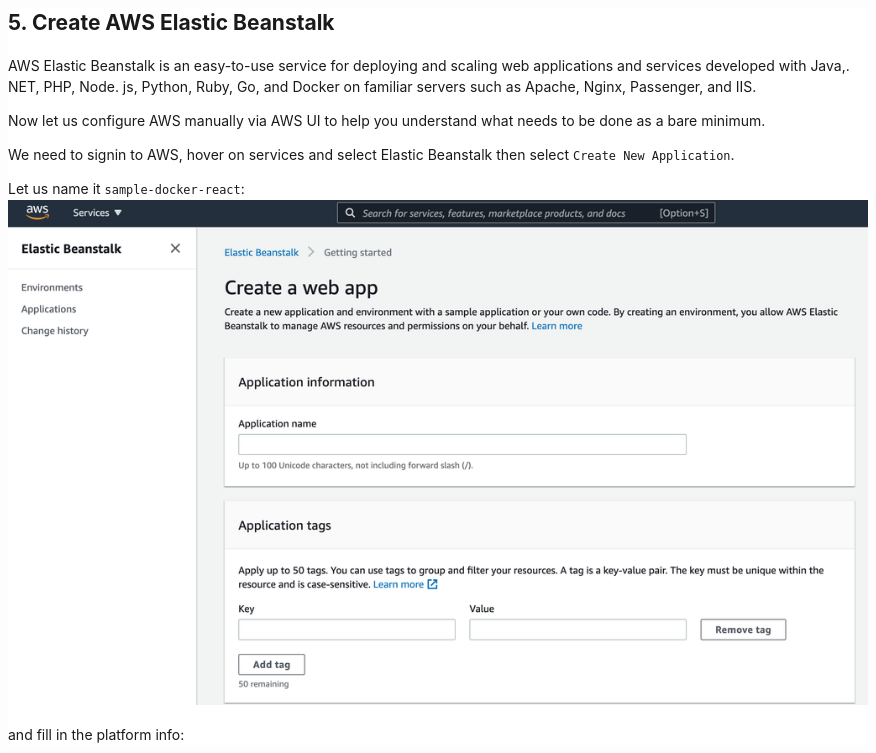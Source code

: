 ## 5. Create AWS Elastic Beanstalk 
AWS Elastic Beanstalk is an easy-to-use service for deploying and scaling web applications and services developed with 
Java,. NET, PHP, Node. js, Python, Ruby, Go, and Docker on familiar servers such as Apache, Nginx, Passenger, and IIS.

Now let us configure AWS manually via AWS UI to help you understand what needs to be done as a bare minimum.

We need to signin to AWS, hover on services and select Elastic Beanstalk then select `Create New Application`.

Let us name it `sample-docker-react`:
![Alt text](images/Create_web_app.png?raw=true)

and fill in the platform info: